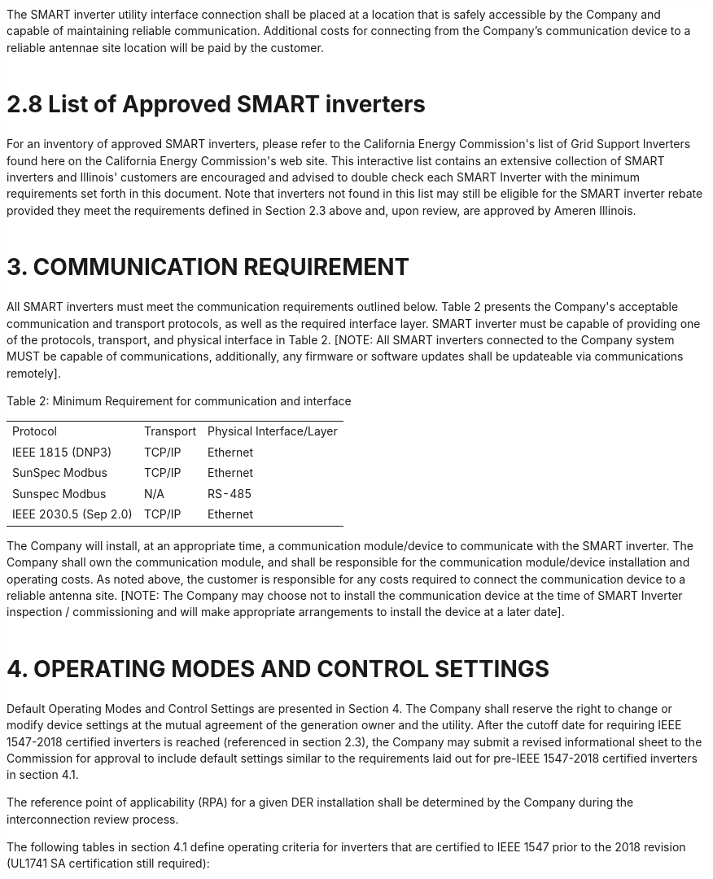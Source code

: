 The SMART inverter utility interface connection shall be placed at a location that is safely accessible by the Company and capable of maintaining reliable communication. Additional costs for connecting from the Company’s communication device to a reliable antennae site location will be paid by the customer.  

# 2.8 List of Approved SMART inverters  

For an inventory of approved SMART inverters, please refer to the California Energy Commission's list of Grid Support Inverters found here on the California Energy Commission's web site. This interactive list contains an extensive collection of SMART inverters and Illinois' customers are encouraged and advised to double check each SMART Inverter with the minimum requirements set forth in this document. Note that inverters not found in this list may still be eligible for the SMART inverter rebate provided they meet the requirements defined in Section 2.3 above and, upon review, are approved by Ameren Illinois.  

# 3. COMMUNICATION REQUIREMENT  

All SMART inverters must meet the communication requirements outlined below. Table 2 presents the Company's acceptable communication and transport protocols, as well as the required interface layer. SMART inverter must be capable of providing one of the protocols, transport, and physical interface in Table 2. [NOTE: All SMART inverters connected to the Company system MUST be capable of communications, additionally, any firmware or software updates shall be updateable via communications remotely].  

Table 2: Minimum Requirement for communication and interface   


<html><body><table><tr><td>Protocol</td><td>Transport</td><td>Physical Interface/Layer</td></tr><tr><td>IEEE 1815 (DNP3)</td><td>TCP/IP</td><td>Ethernet</td></tr><tr><td>SunSpec Modbus</td><td>TCP/IP</td><td>Ethernet</td></tr><tr><td>Sunspec Modbus</td><td>N/A</td><td>RS-485</td></tr><tr><td>IEEE 2030.5 (Sep 2.0)</td><td>TCP/IP</td><td>Ethernet</td></tr></table></body></html>  

The Company will install, at an appropriate time, a communication module/device to communicate with the SMART inverter. The Company shall own the communication module, and shall be responsible for the communication module/device installation and operating costs. As noted above, the customer is responsible for any costs required to connect the communication device to a reliable antenna site. [NOTE: The Company may choose not to install the communication device at the time of SMART Inverter inspection / commissioning and will make appropriate arrangements to install the device at a later date].  

# 4. OPERATING MODES AND CONTROL SETTINGS  

Default Operating Modes and Control Settings are presented in Section 4. The Company shall reserve the right to change or modify device settings at the mutual agreement of the generation owner and the utility. After the cutoff date for requiring IEEE 1547-2018 certified inverters is reached (referenced in section 2.3), the Company may submit a revised informational sheet to the Commission for approval to include default settings similar to the requirements laid out for pre-IEEE 1547-2018 certified inverters in section 4.1.  

The reference point of applicability (RPA) for a given DER installation shall be determined by the Company during the interconnection review process.  

The following tables in section 4.1 define operating criteria for inverters that are certified to IEEE 1547 prior to the 2018 revision (UL1741 SA certification still required):  
